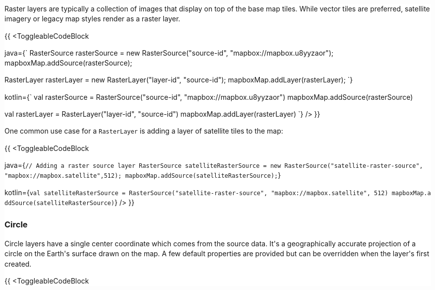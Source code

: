 Raster layers are typically a collection of images that display on top of the base map tiles. While vector tiles are preferred, satellite imagery or legacy map styles render as a raster layer.

{{
<CodeLanguageToggle id="raster-source" />
<ToggleableCodeBlock

java={`
RasterSource rasterSource = new RasterSource("source-id", "mapbox://mapbox.u8yyzaor");
mapboxMap.addSource(rasterSource);

RasterLayer rasterLayer = new RasterLayer("layer-id", "source-id");
mapboxMap.addLayer(rasterLayer);
`}

kotlin={`
val rasterSource = RasterSource("source-id", "mapbox://mapbox.u8yyzaor")
mapboxMap.addSource(rasterSource)

val rasterLayer = RasterLayer("layer-id", "source-id")
mapboxMap.addLayer(rasterLayer)
`}
/>
}}


One common use case for a `RasterLayer` is adding a layer of satellite tiles to the map:

{{
<CodeLanguageToggle id="raster-source-satellite" />
<ToggleableCodeBlock

java={`
// Adding a raster source layer
RasterSource satelliteRasterSource = new RasterSource("satellite-raster-source", "mapbox://mapbox.satellite",512);
mapboxMap.addSource(satelliteRasterSource);
`}

kotlin={`
val satelliteRasterSource = RasterSource("satellite-raster-source", "mapbox://mapbox.satellite", 512)
mapboxMap.addSource(satelliteRasterSource)
`}
/>
}}

### Circle

Circle layers have a single center coordinate which comes from the source data. It's a geographically accurate projection of a circle on the Earth's surface drawn on the map. A few default properties are provided but can be overridden when the layer's first created.

{{
<CodeLanguageToggle id="circle-layer" />
<ToggleableCodeBlock
